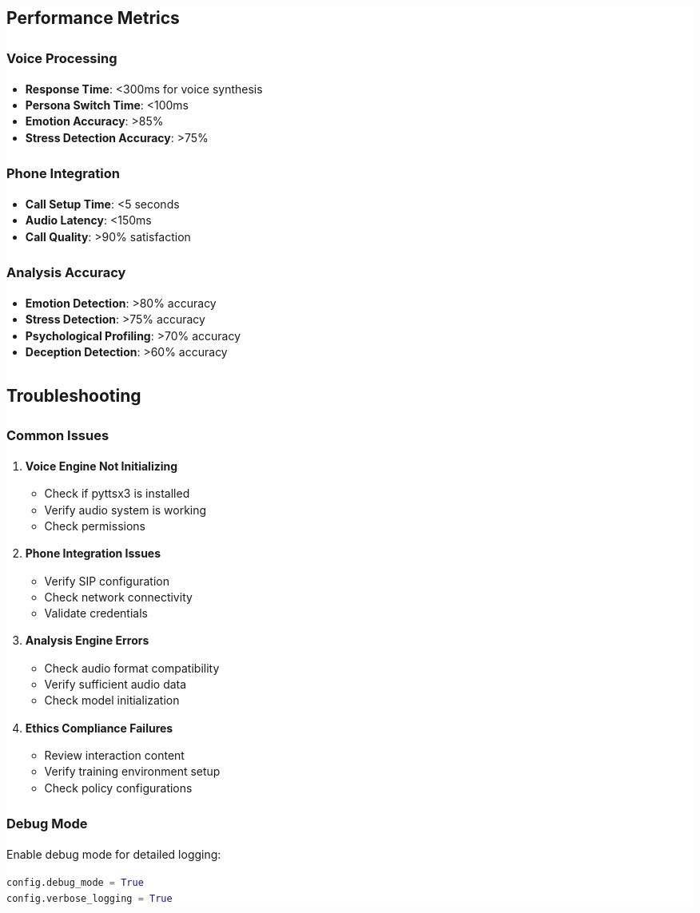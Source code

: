 ## Performance Metrics

### Voice Processing
- **Response Time**: <300ms for voice synthesis
- **Persona Switch Time**: <100ms
- **Emotion Accuracy**: >85%
- **Stress Detection Accuracy**: >75%

### Phone Integration
- **Call Setup Time**: <5 seconds
- **Audio Latency**: <150ms
- **Call Quality**: >90% satisfaction

### Analysis Accuracy
- **Emotion Detection**: >80% accuracy
- **Stress Detection**: >75% accuracy
- **Psychological Profiling**: >70% accuracy
- **Deception Detection**: >60% accuracy

## Troubleshooting

### Common Issues

1. **Voice Engine Not Initializing**
   - Check if pyttsx3 is installed
   - Verify audio system is working
   - Check permissions

2. **Phone Integration Issues**
   - Verify SIP configuration
   - Check network connectivity
   - Validate credentials

3. **Analysis Engine Errors**
   - Check audio format compatibility
   - Verify sufficient audio data
   - Check model initialization

4. **Ethics Compliance Failures**
   - Review interaction content
   - Verify training environment setup
   - Check policy configurations

### Debug Mode

Enable debug mode for detailed logging:

```python
config.debug_mode = True
config.verbose_logging = True
```
